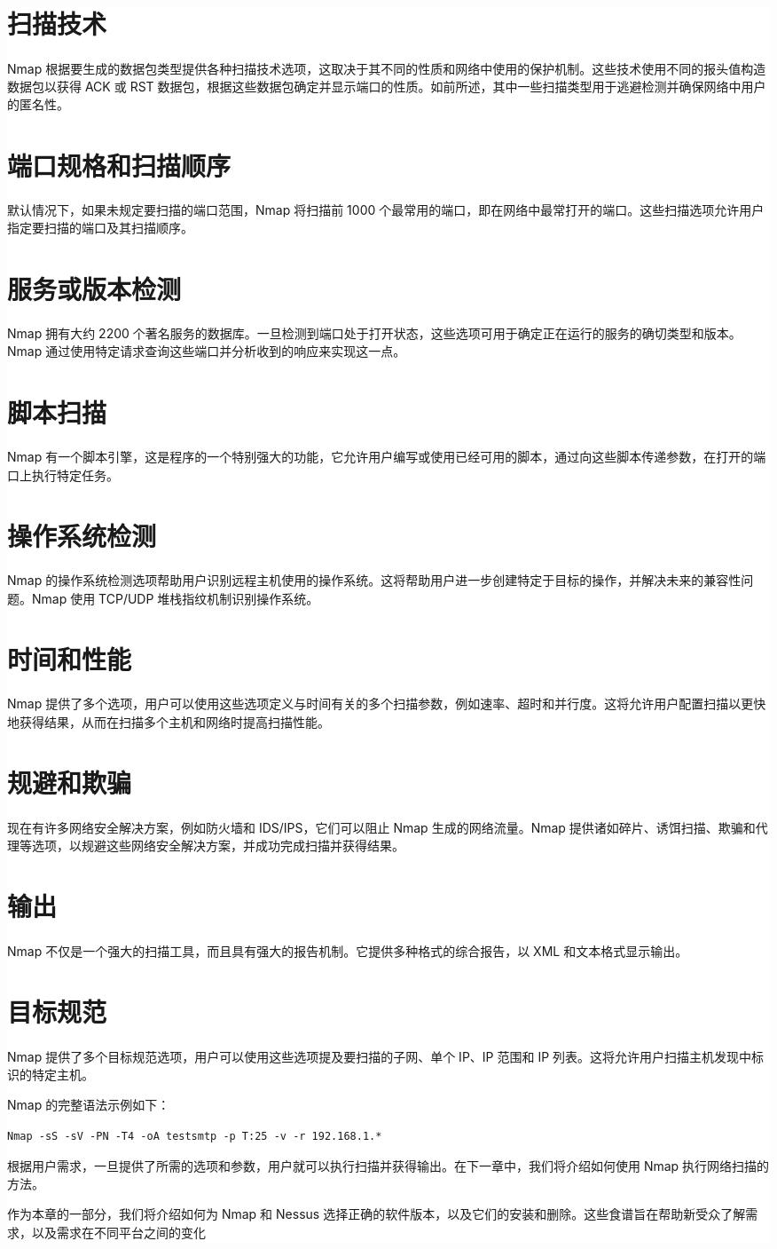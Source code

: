 # 扫描技术

Nmap 根据要生成的数据包类型提供各种扫描技术选项，这取决于其不同的性质和网络中使用的保护机制。这些技术使用不同的报头值构造数据包以获得 ACK 或 RST 数据包，根据这些数据包确定并显示端口的性质。如前所述，其中一些扫描类型用于逃避检测并确保网络中用户的匿名性。

# 端口规格和扫描顺序

默认情况下，如果未规定要扫描的端口范围，Nmap 将扫描前 1000 个最常用的端口，即在网络中最常打开的端口。这些扫描选项允许用户指定要扫描的端口及其扫描顺序。

# 服务或版本检测

Nmap 拥有大约 2200 个著名服务的数据库。一旦检测到端口处于打开状态，这些选项可用于确定正在运行的服务的确切类型和版本。Nmap 通过使用特定请求查询这些端口并分析收到的响应来实现这一点。

# 脚本扫描

Nmap 有一个脚本引擎，这是程序的一个特别强大的功能，它允许用户编写或使用已经可用的脚本，通过向这些脚本传递参数，在打开的端口上执行特定任务。

# 操作系统检测

Nmap 的操作系统检测选项帮助用户识别远程主机使用的操作系统。这将帮助用户进一步创建特定于目标的操作，并解决未来的兼容性问题。Nmap 使用 TCP/UDP 堆栈指纹机制识别操作系统。

# 时间和性能

Nmap 提供了多个选项，用户可以使用这些选项定义与时间有关的多个扫描参数，例如速率、超时和并行度。这将允许用户配置扫描以更快地获得结果，从而在扫描多个主机和网络时提高扫描性能。

# 规避和欺骗

现在有许多网络安全解决方案，例如防火墙和 IDS/IPS，它们可以阻止 Nmap 生成的网络流量。Nmap 提供诸如碎片、诱饵扫描、欺骗和代理等选项，以规避这些网络安全解决方案，并成功完成扫描并获得结果。

# 输出

Nmap 不仅是一个强大的扫描工具，而且具有强大的报告机制。它提供多种格式的综合报告，以 XML 和文本格式显示输出。

# 目标规范

Nmap 提供了多个目标规范选项，用户可以使用这些选项提及要扫描的子网、单个 IP、IP 范围和 IP 列表。这将允许用户扫描主机发现中标识的特定主机。

Nmap 的完整语法示例如下：

```
Nmap -sS -sV -PN -T4 -oA testsmtp -p T:25 -v -r 192.168.1.*
```

根据用户需求，一旦提供了所需的选项和参数，用户就可以执行扫描并获得输出。在下一章中，我们将介绍如何使用 Nmap 执行网络扫描的方法。

作为本章的一部分，我们将介绍如何为 Nmap 和 Nessus 选择正确的软件版本，以及它们的安装和删除。这些食谱旨在帮助新受众了解需求，以及需求在不同平台之间的变化
